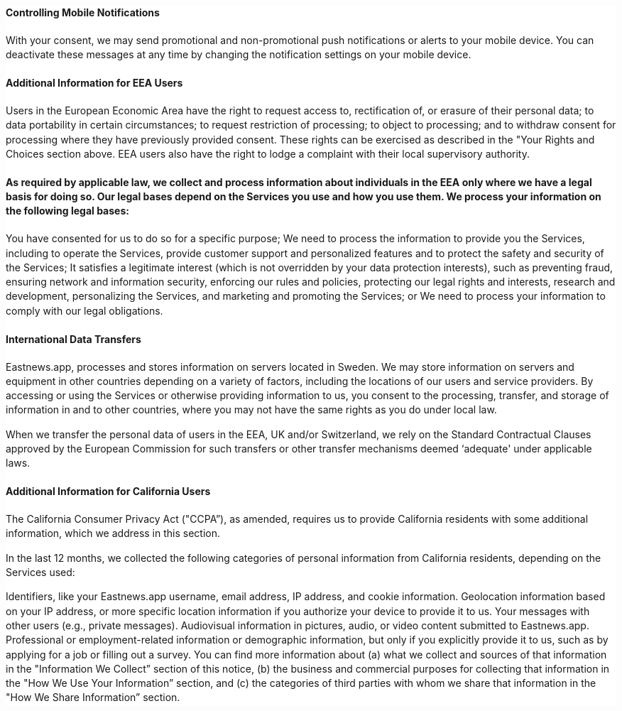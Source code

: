 #### Controlling Mobile Notifications		
With your consent, we may send promotional and non-promotional push notifications or alerts to your mobile device. You can deactivate these messages at any time by changing the notification settings on your mobile device.

#### Additional Information for EEA Users
Users in the European Economic Area have the right to request access to, rectification of, or erasure of their personal data; to data portability in certain circumstances; to request restriction of processing; to object to processing; and to withdraw consent for processing where they have previously provided consent. These rights can be exercised as described in the "Your Rights and Choices section above. EEA users also have the right to lodge a complaint with their local supervisory authority.

#### As required by applicable law, we collect and process information about individuals in the EEA only where we have a legal basis for doing so. Our legal bases depend on the Services you use and how you use them. We process your information on the following legal bases:

You have consented for us to do so for a specific purpose;
We need to process the information to provide you the Services, including to operate the Services, provide customer support and personalized features and to protect the safety and security of the Services;
It satisfies a legitimate interest (which is not overridden by your data protection interests), such as preventing fraud, ensuring network and information security, enforcing our rules and policies, protecting our legal rights and interests, research and development, personalizing the Services, and marketing and promoting the Services; or
We need to process your information to comply with our legal obligations.

#### International Data Transfers
Eastnews.app, processes and stores information on servers located in Sweden. We may store information on servers and equipment in other countries depending on a variety of factors, including the locations of our users and service providers. By accessing or using the Services or otherwise providing information to us, you consent to the processing, transfer, and storage of information in and to other countries, where you may not have the same rights as you do under local law.

When we transfer the personal data of users in the EEA, UK and/or Switzerland, we rely on the Standard Contractual Clauses approved by the European Commission for such transfers or other transfer mechanisms deemed ‘adequate' under applicable laws.

#### Additional Information for California Users
The California Consumer Privacy Act ("CCPA”), as amended, requires us to provide California residents with some additional information, which we address in this section.

In the last 12 months, we collected the following categories of personal information from California residents, depending on the Services used:

Identifiers, like your Eastnews.app username, email address, IP address, and cookie information.
Geolocation information based on your IP address, or more specific location information if you authorize your device to provide it to us.
Your messages with other users (e.g., private messages).
Audiovisual information in pictures, audio, or video content submitted to Eastnews.app.
Professional or employment-related information or demographic information, but only if you explicitly provide it to us, such as by applying for a job or filling out a survey.
You can find more information about (a) what we collect and sources of that information in the "Information We Collect” section of this notice, (b) the business and commercial purposes for collecting that information in the "How We Use Your Information” section, and (c) the categories of third parties with whom we share that information in the "How We Share Information” section.
